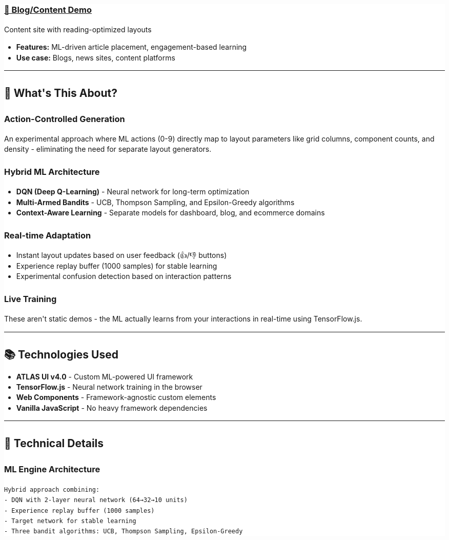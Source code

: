 ### [📝 Blog/Content Demo](https://victortutu-hub.github.io/atlas-ui-demos/demos/3-blog.html)
Content site with reading-optimized layouts
- **Features:** ML-driven article placement, engagement-based learning
- **Use case:** Blogs, news sites, content platforms

---

## 🎯 What's This About?

### **Action-Controlled Generation**
An experimental approach where ML actions (0-9) directly map to layout parameters like grid columns, component counts, and density - eliminating the need for separate layout generators.

### **Hybrid ML Architecture**
- **DQN (Deep Q-Learning)** - Neural network for long-term optimization
- **Multi-Armed Bandits** - UCB, Thompson Sampling, and Epsilon-Greedy algorithms
- **Context-Aware Learning** - Separate models for dashboard, blog, and ecommerce domains

### **Real-time Adaptation**
- Instant layout updates based on user feedback (👍/👎 buttons)
- Experience replay buffer (1000 samples) for stable learning
- Experimental confusion detection based on interaction patterns

### **Live Training**
These aren't static demos - the ML actually learns from your interactions in real-time using TensorFlow.js.

---

## 📚 Technologies Used

- **ATLAS UI v4.0** - Custom ML-powered UI framework
- **TensorFlow.js** - Neural network training in the browser
- **Web Components** - Framework-agnostic custom elements
- **Vanilla JavaScript** - No heavy framework dependencies

---

## 📖 Technical Details

### ML Engine Architecture
```
Hybrid approach combining:
- DQN with 2-layer neural network (64→32→10 units)
- Experience replay buffer (1000 samples)
- Target network for stable learning
- Three bandit algorithms: UCB, Thompson Sampling, Epsilon-Greedy
```
